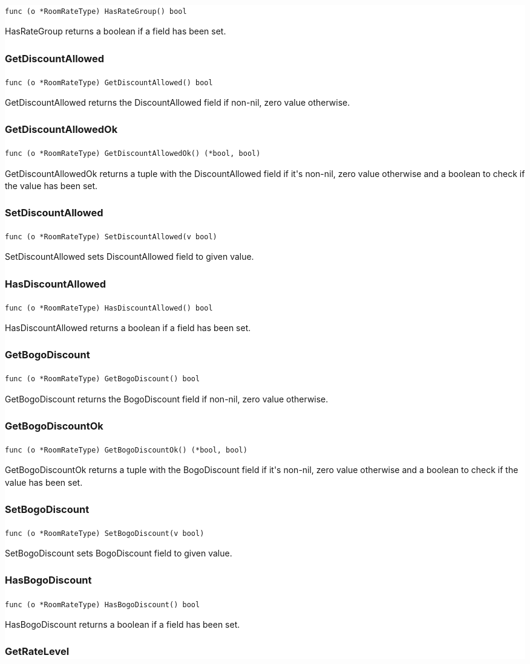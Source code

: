 `func (o *RoomRateType) HasRateGroup() bool`

HasRateGroup returns a boolean if a field has been set.

### GetDiscountAllowed

`func (o *RoomRateType) GetDiscountAllowed() bool`

GetDiscountAllowed returns the DiscountAllowed field if non-nil, zero value otherwise.

### GetDiscountAllowedOk

`func (o *RoomRateType) GetDiscountAllowedOk() (*bool, bool)`

GetDiscountAllowedOk returns a tuple with the DiscountAllowed field if it's non-nil, zero value otherwise
and a boolean to check if the value has been set.

### SetDiscountAllowed

`func (o *RoomRateType) SetDiscountAllowed(v bool)`

SetDiscountAllowed sets DiscountAllowed field to given value.

### HasDiscountAllowed

`func (o *RoomRateType) HasDiscountAllowed() bool`

HasDiscountAllowed returns a boolean if a field has been set.

### GetBogoDiscount

`func (o *RoomRateType) GetBogoDiscount() bool`

GetBogoDiscount returns the BogoDiscount field if non-nil, zero value otherwise.

### GetBogoDiscountOk

`func (o *RoomRateType) GetBogoDiscountOk() (*bool, bool)`

GetBogoDiscountOk returns a tuple with the BogoDiscount field if it's non-nil, zero value otherwise
and a boolean to check if the value has been set.

### SetBogoDiscount

`func (o *RoomRateType) SetBogoDiscount(v bool)`

SetBogoDiscount sets BogoDiscount field to given value.

### HasBogoDiscount

`func (o *RoomRateType) HasBogoDiscount() bool`

HasBogoDiscount returns a boolean if a field has been set.

### GetRateLevel
